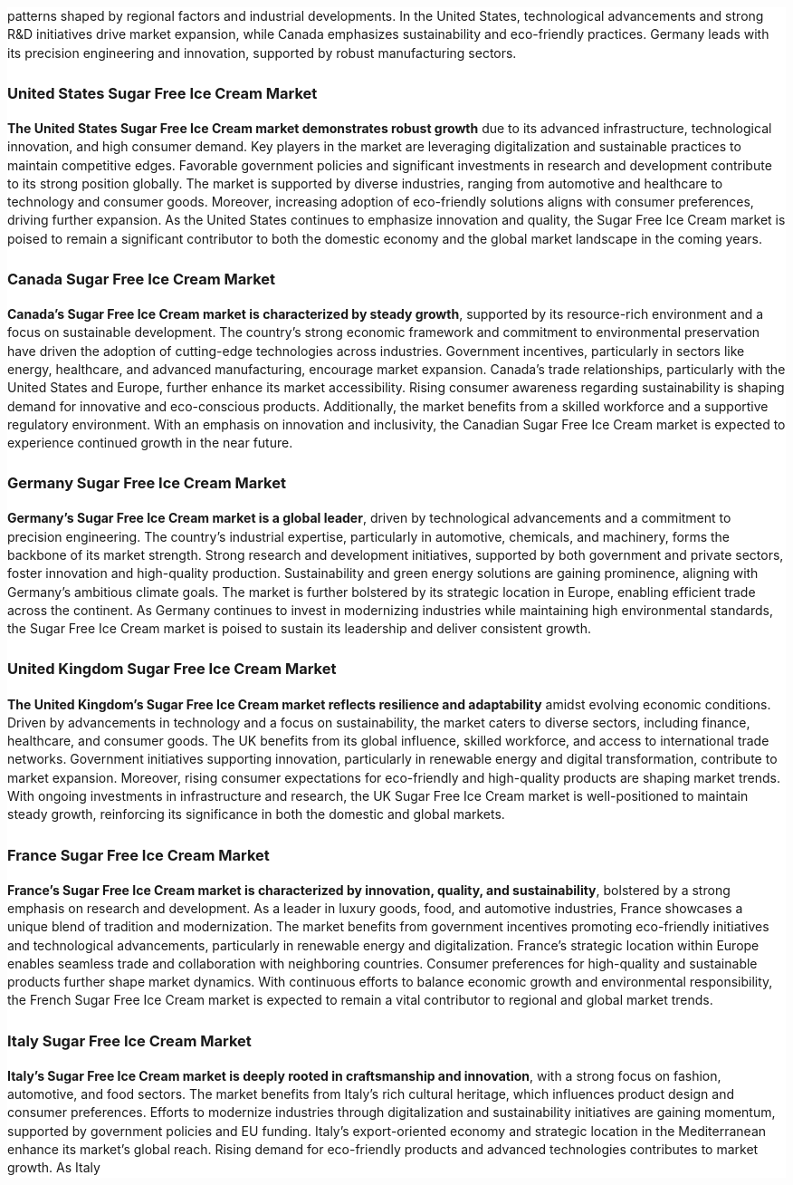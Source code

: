 patterns shaped by regional factors and industrial developments. In the United States, technological advancements and strong R&amp;D initiatives drive market expansion, while Canada emphasizes sustainability and eco-friendly practices. Germany leads with its precision engineering and innovation, supported by robust manufacturing sectors.</span></em></p></blockquote><h3><strong>United States Sugar Free Ice Cream Market</strong></h3><p><strong>The United States Sugar Free Ice Cream market demonstrates robust growth</strong> due to its advanced infrastructure, technological innovation, and high consumer demand. Key players in the market are leveraging digitalization and sustainable practices to maintain competitive edges. Favorable government policies and significant investments in research and development contribute to its strong position globally. The market is supported by diverse industries, ranging from automotive and healthcare to technology and consumer goods. Moreover, increasing adoption of eco-friendly solutions aligns with consumer preferences, driving further expansion. As the United States continues to emphasize innovation and quality, the Sugar Free Ice Cream market is poised to remain a significant contributor to both the domestic economy and the global market landscape in the coming years.</p><h3><strong>Canada Sugar Free Ice Cream Market</strong></h3><p><strong>Canada&rsquo;s Sugar Free Ice Cream market is characterized by steady growth</strong>, supported by its resource-rich environment and a focus on sustainable development. The country&rsquo;s strong economic framework and commitment to environmental preservation have driven the adoption of cutting-edge technologies across industries. Government incentives, particularly in sectors like energy, healthcare, and advanced manufacturing, encourage market expansion. Canada&rsquo;s trade relationships, particularly with the United States and Europe, further enhance its market accessibility. Rising consumer awareness regarding sustainability is shaping demand for innovative and eco-conscious products. Additionally, the market benefits from a skilled workforce and a supportive regulatory environment. With an emphasis on innovation and inclusivity, the Canadian Sugar Free Ice Cream market is expected to experience continued growth in the near future.</p><h3><strong>Germany Sugar Free Ice Cream Market</strong></h3><p><strong>Germany&rsquo;s Sugar Free Ice Cream market is a global leader</strong>, driven by technological advancements and a commitment to precision engineering. The country&rsquo;s industrial expertise, particularly in automotive, chemicals, and machinery, forms the backbone of its market strength. Strong research and development initiatives, supported by both government and private sectors, foster innovation and high-quality production. Sustainability and green energy solutions are gaining prominence, aligning with Germany&rsquo;s ambitious climate goals. The market is further bolstered by its strategic location in Europe, enabling efficient trade across the continent. As Germany continues to invest in modernizing industries while maintaining high environmental standards, the Sugar Free Ice Cream market is poised to sustain its leadership and deliver consistent growth.</p><h3><strong>United Kingdom Sugar Free Ice Cream Market</strong></h3><p><strong>The United Kingdom&rsquo;s Sugar Free Ice Cream market reflects resilience and adaptability</strong> amidst evolving economic conditions. Driven by advancements in technology and a focus on sustainability, the market caters to diverse sectors, including finance, healthcare, and consumer goods. The UK benefits from its global influence, skilled workforce, and access to international trade networks. Government initiatives supporting innovation, particularly in renewable energy and digital transformation, contribute to market expansion. Moreover, rising consumer expectations for eco-friendly and high-quality products are shaping market trends. With ongoing investments in infrastructure and research, the UK Sugar Free Ice Cream market is well-positioned to maintain steady growth, reinforcing its significance in both the domestic and global markets.</p><h3><strong>France Sugar Free Ice Cream Market</strong></h3><p><strong>France&rsquo;s Sugar Free Ice Cream market is characterized by innovation, quality, and sustainability</strong>, bolstered by a strong emphasis on research and development. As a leader in luxury goods, food, and automotive industries, France showcases a unique blend of tradition and modernization. The market benefits from government incentives promoting eco-friendly initiatives and technological advancements, particularly in renewable energy and digitalization. France&rsquo;s strategic location within Europe enables seamless trade and collaboration with neighboring countries. Consumer preferences for high-quality and sustainable products further shape market dynamics. With continuous efforts to balance economic growth and environmental responsibility, the French Sugar Free Ice Cream market is expected to remain a vital contributor to regional and global market trends.</p><h3><strong>Italy Sugar Free Ice Cream Market</strong></h3><p><strong>Italy&rsquo;s Sugar Free Ice Cream market is deeply rooted in craftsmanship and innovation</strong>, with a strong focus on fashion, automotive, and food sectors. The market benefits from Italy&rsquo;s rich cultural heritage, which influences product design and consumer preferences. Efforts to modernize industries through digitalization and sustainability initiatives are gaining momentum, supported by government policies and EU funding. Italy&rsquo;s export-oriented economy and strategic location in the Mediterranean enhance its market&rsquo;s global reach. Rising demand for eco-friendly products and advanced technologies contributes to market growth. As Italy